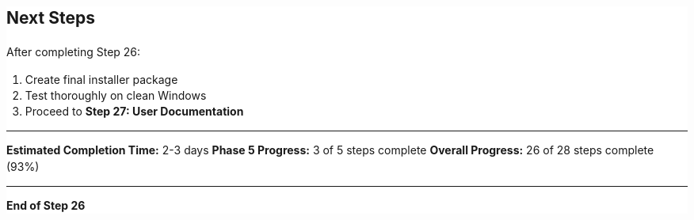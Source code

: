 ## Next Steps

After completing Step 26:
1. Create final installer package
2. Test thoroughly on clean Windows
3. Proceed to **Step 27: User Documentation**

---

**Estimated Completion Time:** 2-3 days
**Phase 5 Progress:** 3 of 5 steps complete
**Overall Progress:** 26 of 28 steps complete (93%)

---

**End of Step 26**
